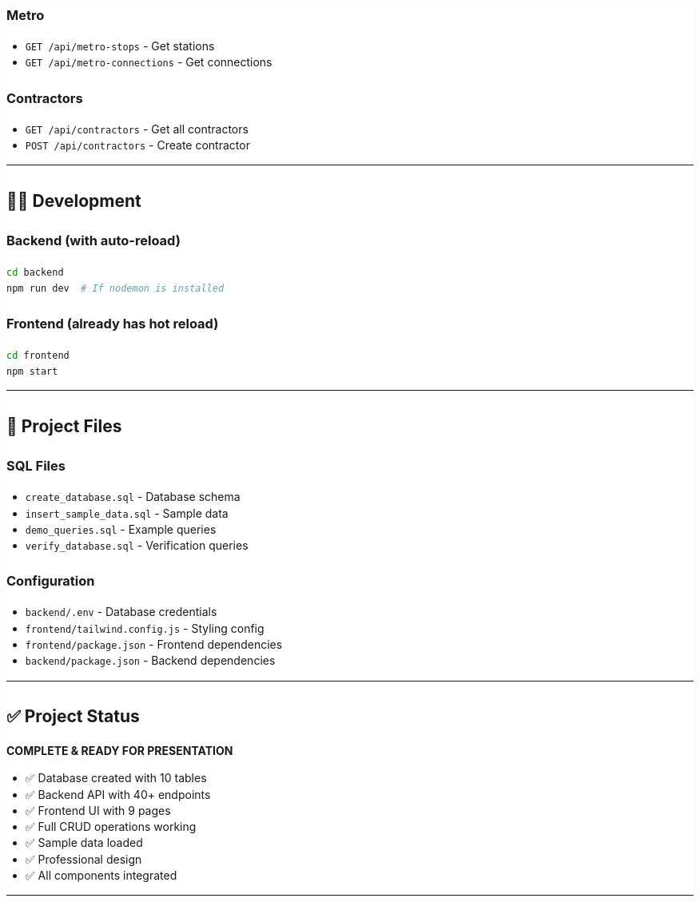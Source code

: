 ### Metro
- `GET /api/metro-stops` - Get stations
- `GET /api/metro-connections` - Get connections

### Contractors
- `GET /api/contractors` - Get all contractors
- `POST /api/contractors` - Create contractor

---

## 👨‍💻 Development

### Backend (with auto-reload)
```bash
cd backend
npm run dev  # If nodemon is installed
```

### Frontend (already has hot reload)
```bash
cd frontend
npm start
```

---

## 📄 Project Files

### SQL Files
- `create_database.sql` - Database schema
- `insert_sample_data.sql` - Sample data
- `demo_queries.sql` - Example queries
- `verify_database.sql` - Verification queries

### Configuration
- `backend/.env` - Database credentials
- `frontend/tailwind.config.js` - Styling config
- `frontend/package.json` - Frontend dependencies
- `backend/package.json` - Backend dependencies

---

## ✅ Project Status

**COMPLETE & READY FOR PRESENTATION**

- ✅ Database created with 10 tables
- ✅ Backend API with 40+ endpoints
- ✅ Frontend UI with 9 pages
- ✅ Full CRUD operations working
- ✅ Sample data loaded
- ✅ Professional design
- ✅ All components integrated

---